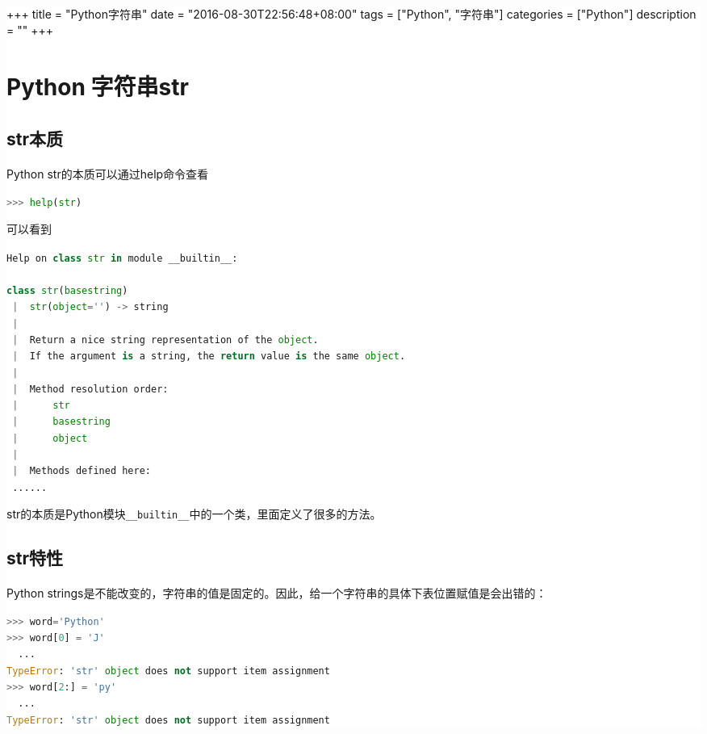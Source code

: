 +++
title = "Python字符串"
date = "2016-08-30T22:56:48+08:00"
tags = ["Python", "字符串"]
categories = ["Python"]
description = ""
+++


# Python 字符串str

## str本质

Python str的本质可以通过help命令查看

```python
>>> help(str)
```

可以看到

```python
Help on class str in module __builtin__:

class str(basestring)
 |  str(object='') -> string
 |  
 |  Return a nice string representation of the object.
 |  If the argument is a string, the return value is the same object.
 |  
 |  Method resolution order:
 |      str
 |      basestring
 |      object
 |  
 |  Methods defined here:
 ......
```

str的本质是Python模块`__builtin__`中的一个类，里面定义了很多的方法。

## str特性

Python strings是不能改变的，字符串的值是固定的。因此，给一个字符串的具体下表位置赋值是会出错的：

```python
>>> word='Python'
>>> word[0] = 'J'
  ...
TypeError: 'str' object does not support item assignment
>>> word[2:] = 'py'
  ...
TypeError: 'str' object does not support item assignment
```
